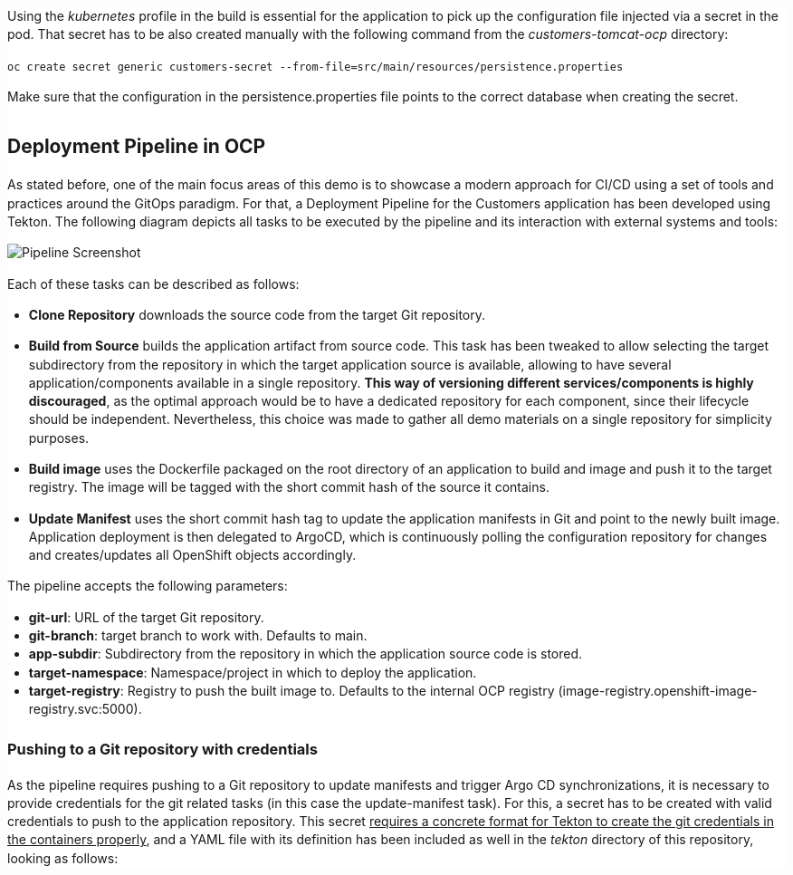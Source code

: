 Using the *kubernetes* profile in the build is essential for the application to pick up the configuration file injected via a secret in the pod. That secret has to be also created manually with the following command from the *customers-tomcat-ocp* directory:

```
oc create secret generic customers-secret --from-file=src/main/resources/persistence.properties
```

Make sure that the configuration in the persistence.properties file points to the correct database when creating the secret.

## Deployment Pipeline in OCP

As stated before, one of the main focus areas of this demo is to showcase a modern approach for CI/CD using a set of tools and practices around the GitOps paradigm. For that, a Deployment Pipeline for the Customers application has been developed using Tekton. The following diagram depicts all tasks to be executed by the pipeline and its interaction with external systems and tools:


![Pipeline Screenshot](docs/images/pipeline.png?raw=true "Pipeline Diagram")

Each of these tasks can be described as follows:

- **Clone Repository** downloads the source code from the target Git repository.

- **Build from Source** builds the application artifact from source code. This task has been tweaked to allow selecting the target subdirectory from the repository in which the target application source is available, allowing to have several application/components available in a single repository. **This way of versioning different services/components is highly discouraged**, as the optimal approach would be to have a dedicated repository for each component, since their lifecycle should be independent. Nevertheless, this choice was made to gather all demo materials on a single repository for simplicity purposes.

- **Build image** uses the Dockerfile packaged on the root directory of an application to build and image and push it to the target registry. The image will be tagged with the short commit hash of the source it contains.

- **Update Manifest** uses the short commit hash tag to update the application manifests in Git and point to the newly built image. Application deployment is then delegated to ArgoCD, which is continuously polling the configuration repository for changes and creates/updates all OpenShift objects accordingly.

The pipeline accepts the following parameters:

- **git-url**: URL of the target Git repository.
- **git-branch**: target branch to work with. Defaults to main.
- **app-subdir**: Subdirectory from the repository in which the application source code is stored.
- **target-namespace**: Namespace/project in which to deploy the application.
- **target-registry**: Registry to push the built image to. Defaults to the internal OCP registry (image-registry.openshift-image-registry.svc:5000).


### Pushing to a Git repository with credentials

As the pipeline requires pushing to a Git repository to update manifests and trigger Argo CD synchronizations, it is necessary to provide credentials for the git related tasks (in this case the update-manifest task). For this, a secret has to be created with valid credentials to push to the application repository. This secret [requires a concrete format for Tekton to create the git credentials in the containers properly](https://docs.openshift.com/container-platform/4.9/cicd/pipelines/authenticating-pipelines-using-git-secret.html#op-configuring-basic-authentication-for-git_authenticating-pipelines-using-git-secret), and a YAML file with its definition has been included as well in the *tekton* directory of this repository, looking as follows:
